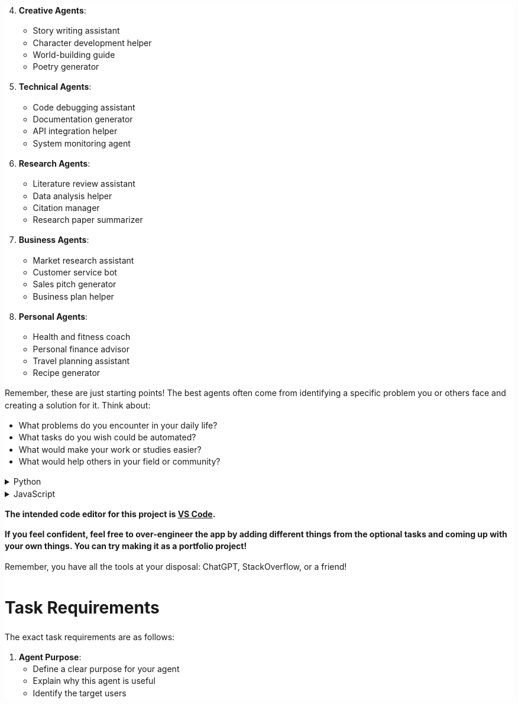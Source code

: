 4. **Creative Agents**:
    * Story writing assistant
    * Character development helper
    * World-building guide
    * Poetry generator

5. **Technical Agents**:
    * Code debugging assistant
    * Documentation generator
    * API integration helper
    * System monitoring agent

6. **Research Agents**:
    * Literature review assistant
    * Data analysis helper
    * Citation manager
    * Research paper summarizer

7. **Business Agents**:
    * Market research assistant
    * Customer service bot
    * Sales pitch generator
    * Business plan helper

8. **Personal Agents**:
    * Health and fitness coach
    * Personal finance advisor
    * Travel planning assistant
    * Recipe generator

Remember, these are just starting points! The best agents often come from identifying a specific problem you or others face and creating a solution for it. Think about:
- What problems do you encounter in your daily life?
- What tasks do you wish could be automated?
- What would make your work or studies easier?
- What would help others in your field or community?


<details><summary>Python</summary></details>

<details><summary>JavaScript</summary></details>

**The intended code editor for this project is [VS Code](https://code.visualstudio.com/).**

**If you feel confident, feel free to over-engineer the app by adding different things from the optional tasks and coming up with your own things. You can try making it as a portfolio project!**

Remember, you have all the tools at your disposal: ChatGPT, StackOverflow, or a friend!

# Task Requirements

The exact task requirements are as follows:

1. **Agent Purpose**:
    * Define a clear purpose for your agent
    * Explain why this agent is useful
    * Identify the target users
